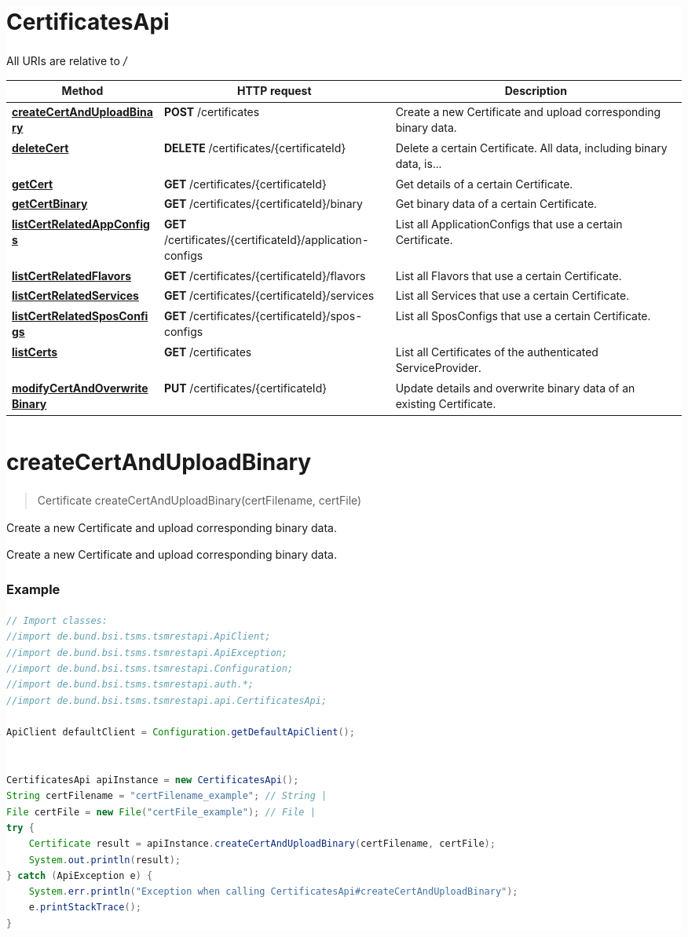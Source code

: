 # CertificatesApi

All URIs are relative to */*

Method | HTTP request | Description
------------- | ------------- | -------------
[**createCertAndUploadBinary**](CertificatesApi.md#createCertAndUploadBinary) | **POST** /certificates | Create a new Certificate and upload corresponding binary data.
[**deleteCert**](CertificatesApi.md#deleteCert) | **DELETE** /certificates/{certificateId} | Delete a certain Certificate. All data, including binary data, is...
[**getCert**](CertificatesApi.md#getCert) | **GET** /certificates/{certificateId} | Get details of a certain Certificate.
[**getCertBinary**](CertificatesApi.md#getCertBinary) | **GET** /certificates/{certificateId}/binary | Get binary data of a certain Certificate.
[**listCertRelatedAppConfigs**](CertificatesApi.md#listCertRelatedAppConfigs) | **GET** /certificates/{certificateId}/application-configs | List all ApplicationConfigs that use a certain Certificate.
[**listCertRelatedFlavors**](CertificatesApi.md#listCertRelatedFlavors) | **GET** /certificates/{certificateId}/flavors | List all Flavors that use a certain Certificate.
[**listCertRelatedServices**](CertificatesApi.md#listCertRelatedServices) | **GET** /certificates/{certificateId}/services | List all Services that use a certain Certificate.
[**listCertRelatedSposConfigs**](CertificatesApi.md#listCertRelatedSposConfigs) | **GET** /certificates/{certificateId}/spos-configs | List all SposConfigs that use a certain Certificate.
[**listCerts**](CertificatesApi.md#listCerts) | **GET** /certificates | List all Certificates of the authenticated ServiceProvider.
[**modifyCertAndOverwriteBinary**](CertificatesApi.md#modifyCertAndOverwriteBinary) | **PUT** /certificates/{certificateId} | Update details and overwrite binary data of an existing Certificate.

<a name="createCertAndUploadBinary"></a>
# **createCertAndUploadBinary**
> Certificate createCertAndUploadBinary(certFilename, certFile)

Create a new Certificate and upload corresponding binary data.

Create a new Certificate and upload corresponding binary data.

### Example
```java
// Import classes:
//import de.bund.bsi.tsms.tsmrestapi.ApiClient;
//import de.bund.bsi.tsms.tsmrestapi.ApiException;
//import de.bund.bsi.tsms.tsmrestapi.Configuration;
//import de.bund.bsi.tsms.tsmrestapi.auth.*;
//import de.bund.bsi.tsms.tsmrestapi.api.CertificatesApi;

ApiClient defaultClient = Configuration.getDefaultApiClient();


CertificatesApi apiInstance = new CertificatesApi();
String certFilename = "certFilename_example"; // String | 
File certFile = new File("certFile_example"); // File | 
try {
    Certificate result = apiInstance.createCertAndUploadBinary(certFilename, certFile);
    System.out.println(result);
} catch (ApiException e) {
    System.err.println("Exception when calling CertificatesApi#createCertAndUploadBinary");
    e.printStackTrace();
}
```
